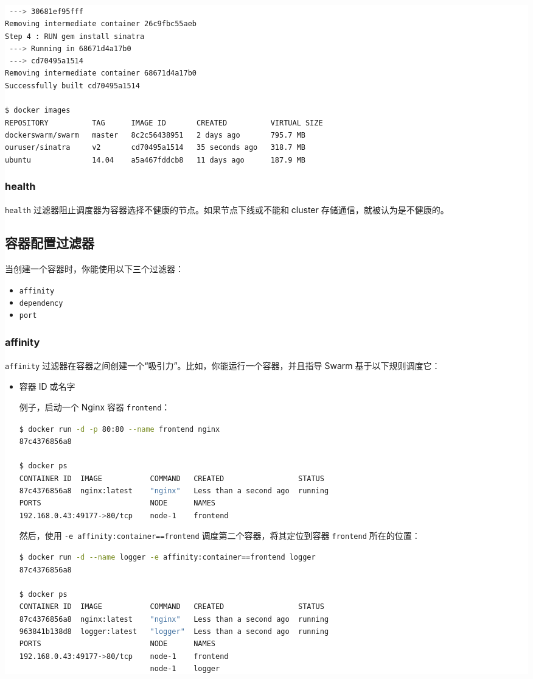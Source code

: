 ```sh
 ---> 30681ef95fff
Removing intermediate container 26c9fbc55aeb
Step 4 : RUN gem install sinatra
 ---> Running in 68671d4a17b0
 ---> cd70495a1514
Removing intermediate container 68671d4a17b0
Successfully built cd70495a1514

$ docker images
REPOSITORY          TAG      IMAGE ID       CREATED          VIRTUAL SIZE
dockerswarm/swarm   master   8c2c56438951   2 days ago       795.7 MB
ouruser/sinatra     v2       cd70495a1514   35 seconds ago   318.7 MB
ubuntu              14.04    a5a467fddcb8   11 days ago      187.9 MB
```

### health

`health` 过滤器阻止调度器为容器选择不健康的节点。如果节点下线或不能和 cluster 存储通信，就被认为是不健康的。

### 

## 容器配置过滤器

当创建一个容器时，你能使用以下三个过滤器：

* `affinity`
* `dependency`
* `port`

### affinity

`affinity` 过滤器在容器之间创建一个“吸引力”。比如，你能运行一个容器，并且指导 Swarm 基于以下规则调度它：

* 容器 ID 或名字

  
  例子，启动一个 Nginx 容器 `frontend`：

  ```sh
  $ docker run -d -p 80:80 --name frontend nginx
  87c4376856a8

  $ docker ps
  CONTAINER ID  IMAGE           COMMAND   CREATED                 STATUS  
  87c4376856a8  nginx:latest    "nginx"   Less than a second ago  running
  PORTS                         NODE      NAMES
  192.168.0.43:49177->80/tcp    node-1    frontend
  ```

  然后，使用 `-e affinity:container==frontend` 调度第二个容器，将其定位到容器 `frontend` 所在的位置：

  ```sh
  $ docker run -d --name logger -e affinity:container==frontend logger
  87c4376856a8

  $ docker ps
  CONTAINER ID  IMAGE           COMMAND   CREATED                 STATUS  
  87c4376856a8  nginx:latest    "nginx"   Less than a second ago  running
  963841b138d8  logger:latest   "logger"  Less than a second ago  running
  PORTS                         NODE      NAMES
  192.168.0.43:49177->80/tcp    node-1    frontend
                                node-1    logger
  ```
   